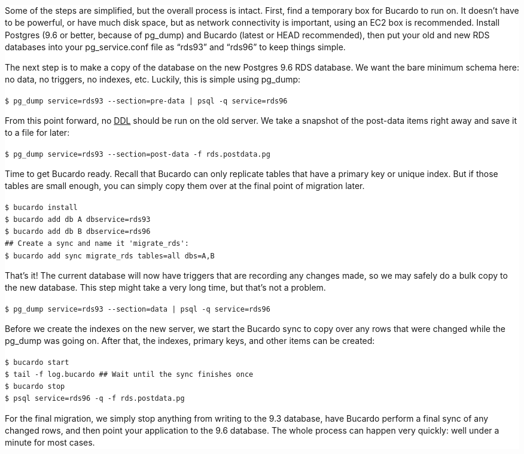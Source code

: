 Some of the steps are simplified, but the overall process is
intact. First, find a temporary box for Bucardo to run on. It doesn’t have to
be powerful, or have much disk space, but as network connectivity is important, using an EC2 box
is recommended. Install Postgres (9.6 or better, because of pg_dump) and Bucardo (latest or HEAD recommended), then put your
old and new RDS databases into your pg_service.conf file as “rds93” and “rds96” to keep things
simple.

The next step is to make a copy of the database on the new Postgres 9.6 RDS database. We want the bare
minimum schema here: no data, no triggers, no indexes, etc. Luckily, this is simple using pg_dump:

```
$ pg_dump service=rds93 --section=pre-data | psql -q service=rds96
```

From this point forward, no [DDL](https://en.wikipedia.org/wiki/Data_definition_language) should be run on the old server. We take a snapshot of the
post-data items right away and save it to a file for later:

```
$ pg_dump service=rds93 --section=post-data -f rds.postdata.pg
```

Time to get Bucardo ready. Recall that Bucardo can only replicate tables that have a
primary key or unique index. But if those tables are small enough, you can simply
copy them over at the final point of migration later.

```
$ bucardo install
$ bucardo add db A dbservice=rds93
$ bucardo add db B dbservice=rds96
## Create a sync and name it 'migrate_rds':
$ bucardo add sync migrate_rds tables=all dbs=A,B
```

That’s it! The current database will now have triggers that are recording
any changes made, so we may safely do a bulk copy to the new database. This
step might take a very long time, but that’s not a problem.

```
$ pg_dump service=rds93 --section=data | psql -q service=rds96
```

Before we create the indexes on the new server, we start the Bucardo sync to copy
over any rows that were changed while the pg_dump was going on. After that, the
indexes, primary keys, and other items can be created:

```
$ bucardo start
$ tail -f log.bucardo ## Wait until the sync finishes once
$ bucardo stop
$ psql service=rds96 -q -f rds.postdata.pg
```

For the final migration, we simply stop anything from writing to the 9.3 database,
have Bucardo perform a final sync of any changed rows, and then point your
application to the 9.6 database. The whole process can happen very quickly:
well under a minute for most cases.

